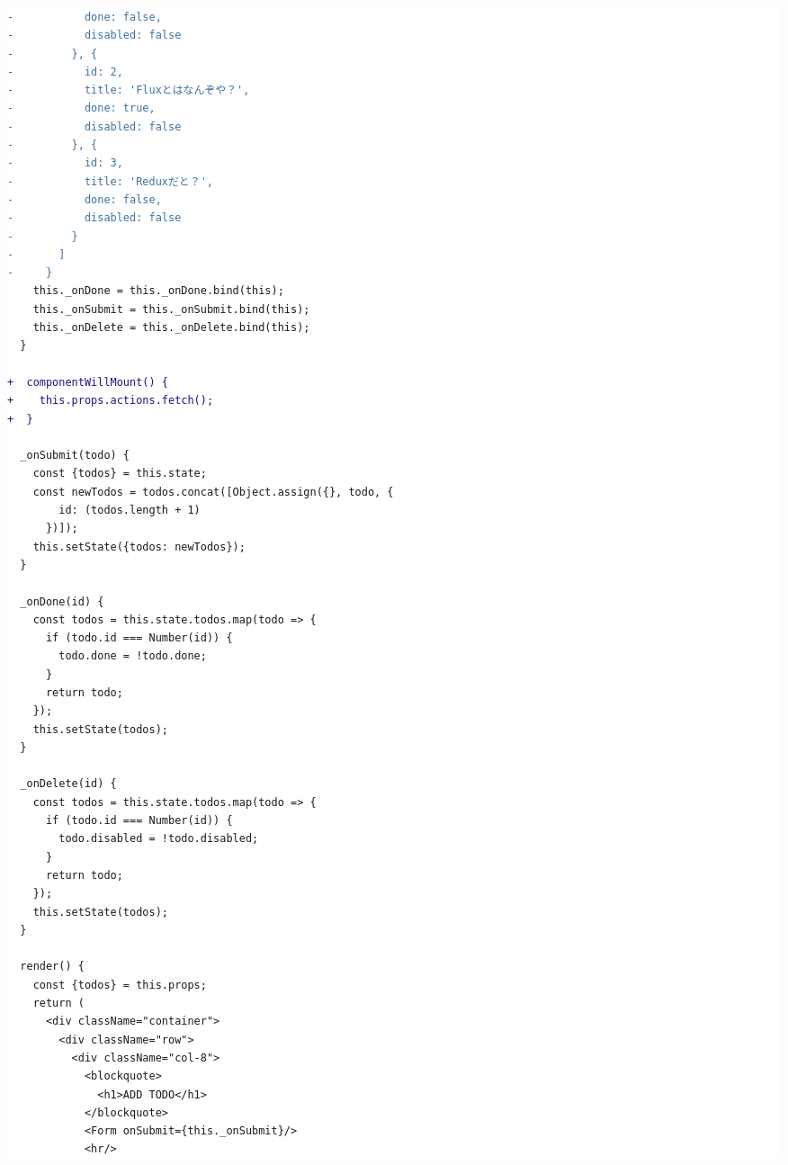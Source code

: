 ```diff
-           done: false,
-           disabled: false
-         }, {
-           id: 2,
-           title: 'Fluxとはなんぞや？',
-           done: true,
-           disabled: false
-         }, {
-           id: 3,
-           title: 'Reduxだと？',
-           done: false,
-           disabled: false
-         }
-       ]
-     }
    this._onDone = this._onDone.bind(this);
    this._onSubmit = this._onSubmit.bind(this);
    this._onDelete = this._onDelete.bind(this);
  }

+  componentWillMount() {
+    this.props.actions.fetch();
+  }

  _onSubmit(todo) {
    const {todos} = this.state;
    const newTodos = todos.concat([Object.assign({}, todo, {
        id: (todos.length + 1)
      })]);
    this.setState({todos: newTodos});
  }

  _onDone(id) {
    const todos = this.state.todos.map(todo => {
      if (todo.id === Number(id)) {
        todo.done = !todo.done;
      }
      return todo;
    });
    this.setState(todos);
  }

  _onDelete(id) {
    const todos = this.state.todos.map(todo => {
      if (todo.id === Number(id)) {
        todo.disabled = !todo.disabled;
      }
      return todo;
    });
    this.setState(todos);
  }

  render() {
    const {todos} = this.props;
    return (
      <div className="container">
        <div className="row">
          <div className="col-8">
            <blockquote>
              <h1>ADD TODO</h1>
            </blockquote>
            <Form onSubmit={this._onSubmit}/>
            <hr/>
```